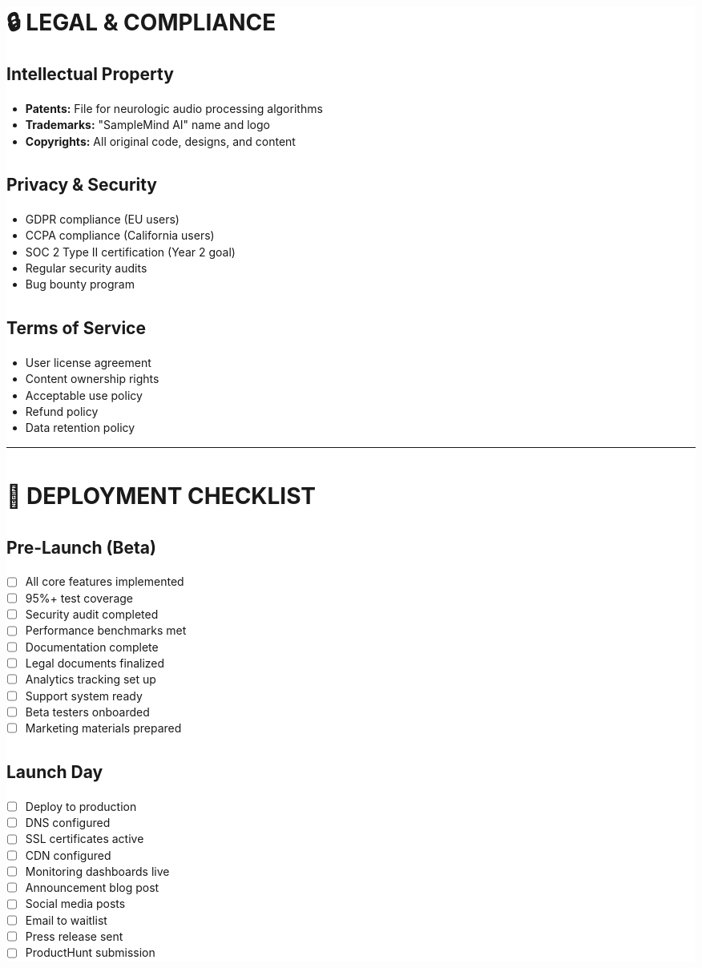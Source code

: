 
# 🔒 LEGAL & COMPLIANCE

## Intellectual Property
- **Patents:** File for neurologic audio processing algorithms
- **Trademarks:** "SampleMind AI" name and logo
- **Copyrights:** All original code, designs, and content

## Privacy & Security
- GDPR compliance (EU users)
- CCPA compliance (California users)
- SOC 2 Type II certification (Year 2 goal)
- Regular security audits
- Bug bounty program

## Terms of Service
- User license agreement
- Content ownership rights
- Acceptable use policy
- Refund policy
- Data retention policy

---

# 🚢 DEPLOYMENT CHECKLIST

## Pre-Launch (Beta)
- [ ] All core features implemented
- [ ] 95%+ test coverage
- [ ] Security audit completed
- [ ] Performance benchmarks met
- [ ] Documentation complete
- [ ] Legal documents finalized
- [ ] Analytics tracking set up
- [ ] Support system ready
- [ ] Beta testers onboarded
- [ ] Marketing materials prepared

## Launch Day
- [ ] Deploy to production
- [ ] DNS configured
- [ ] SSL certificates active
- [ ] CDN configured
- [ ] Monitoring dashboards live
- [ ] Announcement blog post
- [ ] Social media posts
- [ ] Email to waitlist
- [ ] Press release sent
- [ ] ProductHunt submission
